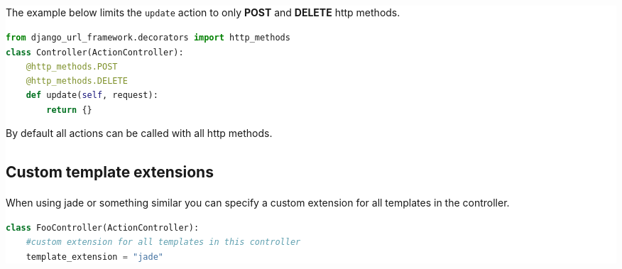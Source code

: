 The example below limits the `update` action to only **POST** and **DELETE** http methods.

```python
from django_url_framework.decorators import http_methods
class Controller(ActionController):
    @http_methods.POST
    @http_methods.DELETE
    def update(self, request):
        return {}
```

By default all actions can be called with all http methods.

## Custom template extensions
When using jade or something similar you can specify a custom extension for all templates in the controller.

```python
class FooController(ActionController):
    #custom extension for all templates in this controller
    template_extension = "jade"
```

